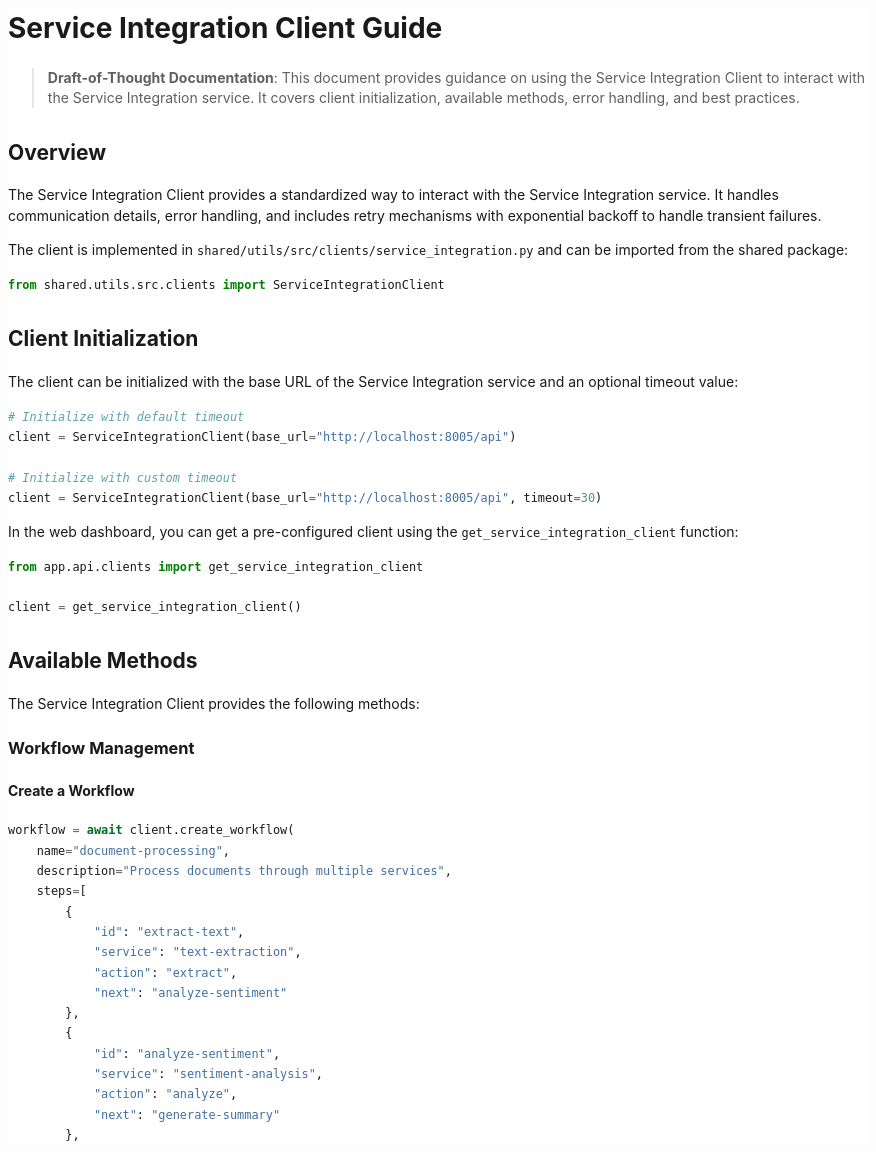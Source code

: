 # Service Integration Client Guide

> **Draft-of-Thought Documentation**: This document provides guidance on using the Service Integration Client to interact with the Service Integration service. It covers client initialization, available methods, error handling, and best practices.

## Overview

The Service Integration Client provides a standardized way to interact with the Service Integration service. It handles communication details, error handling, and includes retry mechanisms with exponential backoff to handle transient failures.

The client is implemented in `shared/utils/src/clients/service_integration.py` and can be imported from the shared package:

```python
from shared.utils.src.clients import ServiceIntegrationClient
```

## Client Initialization

The client can be initialized with the base URL of the Service Integration service and an optional timeout value:

```python
# Initialize with default timeout
client = ServiceIntegrationClient(base_url="http://localhost:8005/api")

# Initialize with custom timeout
client = ServiceIntegrationClient(base_url="http://localhost:8005/api", timeout=30)
```

In the web dashboard, you can get a pre-configured client using the `get_service_integration_client` function:

```python
from app.api.clients import get_service_integration_client

client = get_service_integration_client()
```

## Available Methods

The Service Integration Client provides the following methods:

### Workflow Management

#### Create a Workflow

```python
workflow = await client.create_workflow(
    name="document-processing",
    description="Process documents through multiple services",
    steps=[
        {
            "id": "extract-text",
            "service": "text-extraction",
            "action": "extract",
            "next": "analyze-sentiment"
        },
        {
            "id": "analyze-sentiment",
            "service": "sentiment-analysis",
            "action": "analyze",
            "next": "generate-summary"
        },
```